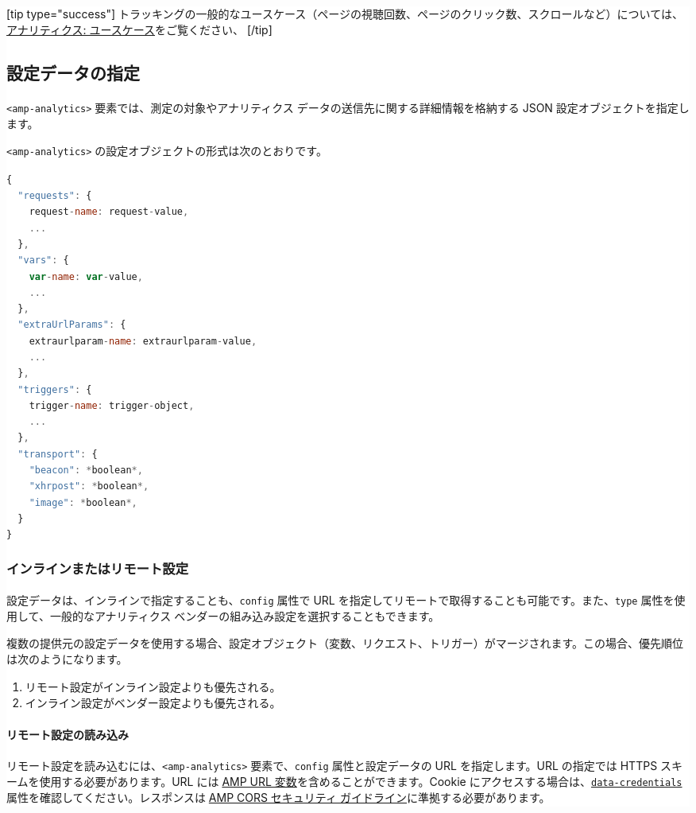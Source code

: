 [tip type="success"] トラッキングの一般的なユースケース（ページの視聴回数、ページのクリック数、スクロールなど）については、[アナリティクス: ユースケース](../../../documentation/guides-and-tutorials/optimize-measure/configure-analytics/use_cases.md)をご覧ください、
[/tip]

## 設定データの指定

`<amp-analytics>` 要素では、測定の対象やアナリティクス データの送信先に関する詳細情報を格納する JSON 設定オブジェクトを指定します。

`<amp-analytics>` の設定オブジェクトの形式は次のとおりです。

```javascript
{
  "requests": {
    request-name: request-value,
    ...
  },
  "vars": {
    var-name: var-value,
    ...
  },
  "extraUrlParams": {
    extraurlparam-name: extraurlparam-value,
    ...
  },
  "triggers": {
    trigger-name: trigger-object,
    ...
  },
  "transport": {
    "beacon": *boolean*,
    "xhrpost": *boolean*,
    "image": *boolean*,
  }
}
```

### インラインまたはリモート設定

設定データは、インラインで指定することも、`config` 属性で URL を指定してリモートで取得することも可能です。また、`type` 属性を使用して、一般的なアナリティクス ベンダーの組み込み設定を選択することもできます。

複数の提供元の設定データを使用する場合、設定オブジェクト（変数、リクエスト、トリガー）がマージされます。この場合、優先順位は次のようになります。

1. リモート設定がインライン設定よりも優先される。
1. インライン設定がベンダー設定よりも優先される。

#### リモート設定の読み込み

リモート設定を読み込むには、`<amp-analytics>` 要素で、`config` 属性と設定データの URL を指定します。URL の指定では HTTPS スキームを使用する必要があります。URL には [AMP URL 変数](https://github.com/ampproject/amphtml/blob/master/spec/amp-var-substitutions.md)を含めることができます。Cookie にアクセスする場合は、[`data-credentials`](#data-credentials) 属性を確認してください。レスポンスは [AMP CORS セキュリティ ガイドライン](../../../documentation/guides-and-tutorials/learn/amp-caches-and-cors/amp-cors-requests.md)に準拠する必要があります。
